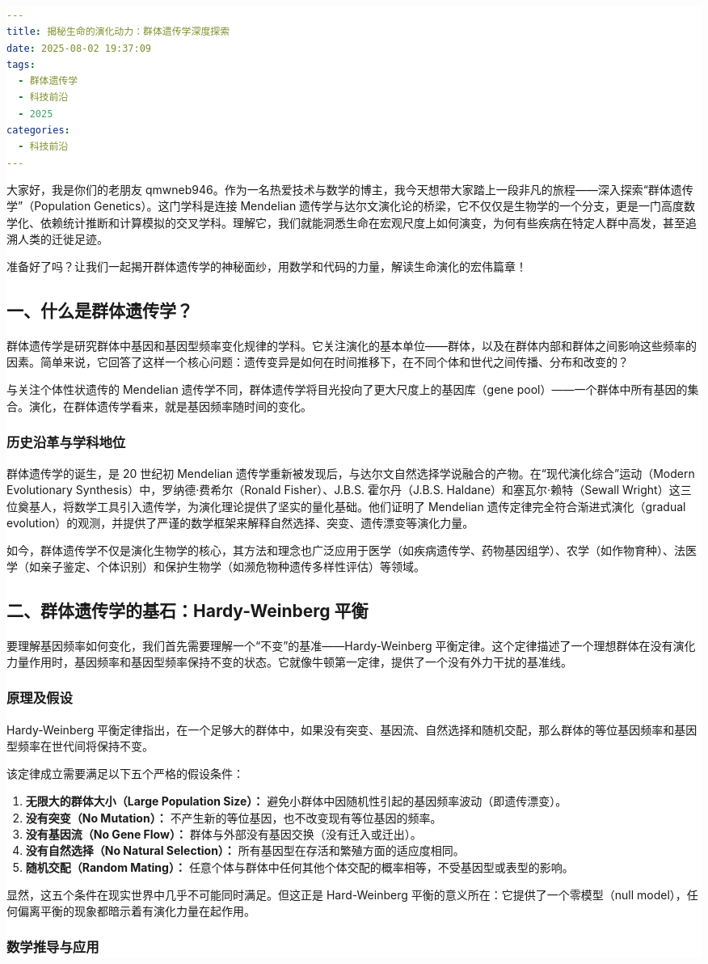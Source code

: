 ```yaml
---
title: 揭秘生命的演化动力：群体遗传学深度探索
date: 2025-08-02 19:37:09
tags:
  - 群体遗传学
  - 科技前沿
  - 2025
categories:
  - 科技前沿
---
```


大家好，我是你们的老朋友 qmwneb946。作为一名热爱技术与数学的博主，我今天想带大家踏上一段非凡的旅程——深入探索“群体遗传学”（Population Genetics）。这门学科是连接 Mendelian 遗传学与达尔文演化论的桥梁，它不仅仅是生物学的一个分支，更是一门高度数学化、依赖统计推断和计算模拟的交叉学科。理解它，我们就能洞悉生命在宏观尺度上如何演变，为何有些疾病在特定人群中高发，甚至追溯人类的迁徙足迹。

准备好了吗？让我们一起揭开群体遗传学的神秘面纱，用数学和代码的力量，解读生命演化的宏伟篇章！

## 一、什么是群体遗传学？

群体遗传学是研究群体中基因和基因型频率变化规律的学科。它关注演化的基本单位——群体，以及在群体内部和群体之间影响这些频率的因素。简单来说，它回答了这样一个核心问题：遗传变异是如何在时间推移下，在不同个体和世代之间传播、分布和改变的？

与关注个体性状遗传的 Mendelian 遗传学不同，群体遗传学将目光投向了更大尺度上的基因库（gene pool）——一个群体中所有基因的集合。演化，在群体遗传学看来，就是基因频率随时间的变化。

### 历史沿革与学科地位

群体遗传学的诞生，是 20 世纪初 Mendelian 遗传学重新被发现后，与达尔文自然选择学说融合的产物。在“现代演化综合”运动（Modern Evolutionary Synthesis）中，罗纳德·费希尔（Ronald Fisher）、J.B.S. 霍尔丹（J.B.S. Haldane）和塞瓦尔·赖特（Sewall Wright）这三位奠基人，将数学工具引入遗传学，为演化理论提供了坚实的量化基础。他们证明了 Mendelian 遗传定律完全符合渐进式演化（gradual evolution）的观测，并提供了严谨的数学框架来解释自然选择、突变、遗传漂变等演化力量。

如今，群体遗传学不仅是演化生物学的核心，其方法和理念也广泛应用于医学（如疾病遗传学、药物基因组学）、农学（如作物育种）、法医学（如亲子鉴定、个体识别）和保护生物学（如濒危物种遗传多样性评估）等领域。

## 二、群体遗传学的基石：Hardy-Weinberg 平衡

要理解基因频率如何变化，我们首先需要理解一个“不变”的基准——Hardy-Weinberg 平衡定律。这个定律描述了一个理想群体在没有演化力量作用时，基因频率和基因型频率保持不变的状态。它就像牛顿第一定律，提供了一个没有外力干扰的基准线。

### 原理及假设

Hardy-Weinberg 平衡定律指出，在一个足够大的群体中，如果没有突变、基因流、自然选择和随机交配，那么群体的等位基因频率和基因型频率在世代间将保持不变。

该定律成立需要满足以下五个严格的假设条件：

1.  **无限大的群体大小（Large Population Size）：** 避免小群体中因随机性引起的基因频率波动（即遗传漂变）。
2.  **没有突变（No Mutation）：** 不产生新的等位基因，也不改变现有等位基因的频率。
3.  **没有基因流（No Gene Flow）：** 群体与外部没有基因交换（没有迁入或迁出）。
4.  **没有自然选择（No Natural Selection）：** 所有基因型在存活和繁殖方面的适应度相同。
5.  **随机交配（Random Mating）：** 任意个体与群体中任何其他个体交配的概率相等，不受基因型或表型的影响。

显然，这五个条件在现实世界中几乎不可能同时满足。但这正是 Hard-Weinberg 平衡的意义所在：它提供了一个零模型（null model），任何偏离平衡的现象都暗示着有演化力量在起作用。

### 数学推导与应用
